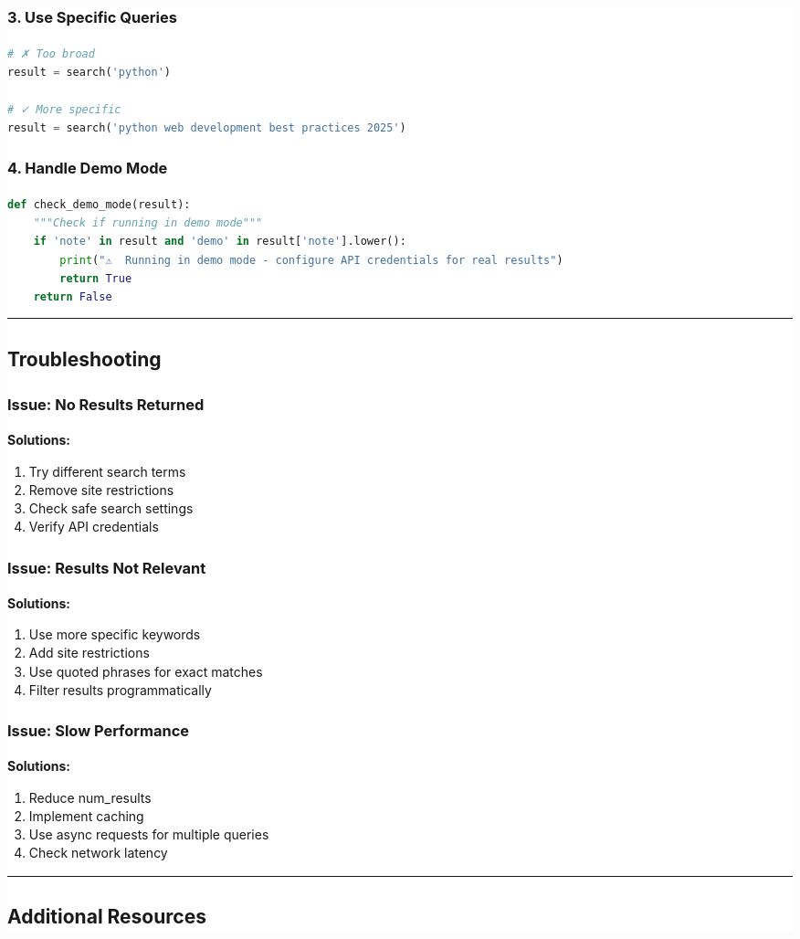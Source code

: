 ### 3. Use Specific Queries

```python
# ✗ Too broad
result = search('python')

# ✓ More specific
result = search('python web development best practices 2025')
```

### 4. Handle Demo Mode

```python
def check_demo_mode(result):
    """Check if running in demo mode"""
    if 'note' in result and 'demo' in result['note'].lower():
        print("⚠️  Running in demo mode - configure API credentials for real results")
        return True
    return False
```

---

## Troubleshooting

### Issue: No Results Returned

**Solutions:**
1. Try different search terms
2. Remove site restrictions
3. Check safe search settings
4. Verify API credentials

### Issue: Results Not Relevant

**Solutions:**
1. Use more specific keywords
2. Add site restrictions
3. Use quoted phrases for exact matches
4. Filter results programmatically

### Issue: Slow Performance

**Solutions:**
1. Reduce num_results
2. Implement caching
3. Use async requests for multiple queries
4. Check network latency

---

## Additional Resources
